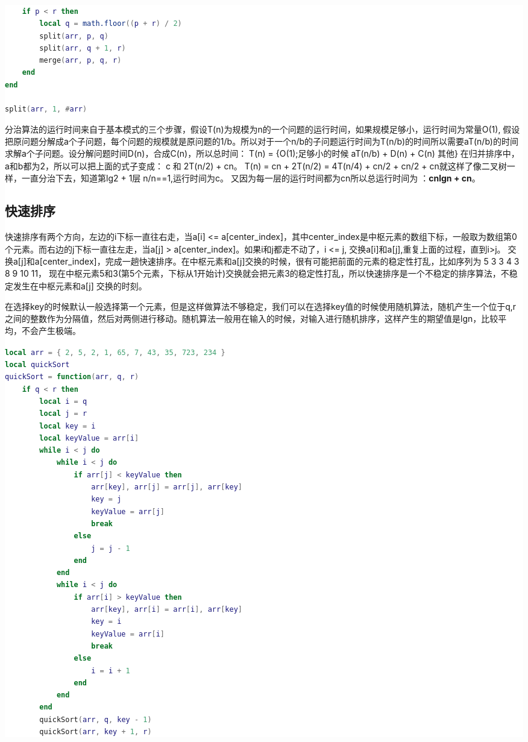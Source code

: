 ```lua
    if p < r then
        local q = math.floor((p + r) / 2)
        split(arr, p, q)
        split(arr, q + 1, r)
        merge(arr, p, q, r)
    end
end

split(arr, 1, #arr)

```

分治算法的运行时间来自于基本模式的三个步骤，假设T(n)为规模为n的一个问题的运行时间，如果规模足够小，运行时间为常量O(1),
假设把原问题分解成a个子问题，每个问题的规模就是原问题的1/b。所以对于一个n/b的子问题运行时间为T(n/b)的时间所以需要aT(n/b)的时间求解a个子问题。设分解问题时间D(n)，合成C(n)，所以总时间：
T(n) = {O(1);足够小的时候
aT(n/b) + D(n) + C(n)  其他}
在归并排序中，a和b都为2，所以可以把上面的式子变成：
c  和  2T(n/2) + cn。
T(n) = cn + 2T(n/2) = 4T(n/4) + cn/2 + cn/2 + cn就这样了像二叉树一样，一直分治下去，知道第lg2 + 1层 n/n==1,运行时间为c。
又因为每一层的运行时间都为cn所以总运行时间为 ：**cnlgn + cn**。

## 快速排序
快速排序有两个方向，左边的i下标一直往右走，当a[i] <= a[center_index]，其中center_index是中枢元素的数组下标，一般取为数组第0个元素。而右边的j下标一直往左走，当a[j] > a[center_index]。如果i和j都走不动了，i <= j, 交换a[i]和a[j],重复上面的过程，直到i>j。 交换a[j]和a[center_index]，完成一趟快速排序。在中枢元素和a[j]交换的时候，很有可能把前面的元素的稳定性打乱，比如序列为 5 3 3 4 3 8 9 10 11， 现在中枢元素5和3(第5个元素，下标从1开始计)交换就会把元素3的稳定性打乱，所以快速排序是一个不稳定的排序算法，不稳定发生在中枢元素和a[j] 交换的时刻。

在选择key的时候默认一般选择第一个元素，但是这样做算法不够稳定，我们可以在选择key值的时候使用随机算法，随机产生一个位于q,r之间的整数作为分隔值，然后对两侧进行移动。随机算法一般用在输入的时候，对输入进行随机排序，这样产生的期望值是lgn，比较平均，不会产生极端。
```lua
local arr = { 2, 5, 2, 1, 65, 7, 43, 35, 723, 234 }
local quickSort
quickSort = function(arr, q, r)
    if q < r then
        local i = q
        local j = r
        local key = i
        local keyValue = arr[i]
        while i < j do
            while i < j do
                if arr[j] < keyValue then
                    arr[key], arr[j] = arr[j], arr[key]
                    key = j
                    keyValue = arr[j]
                    break
                else
                    j = j - 1
                end
            end
            while i < j do
                if arr[i] > keyValue then
                    arr[key], arr[i] = arr[i], arr[key]
                    key = i
                    keyValue = arr[i]
                    break
                else
                    i = i + 1
                end
            end
        end
        quickSort(arr, q, key - 1)
        quickSort(arr, key + 1, r)
```